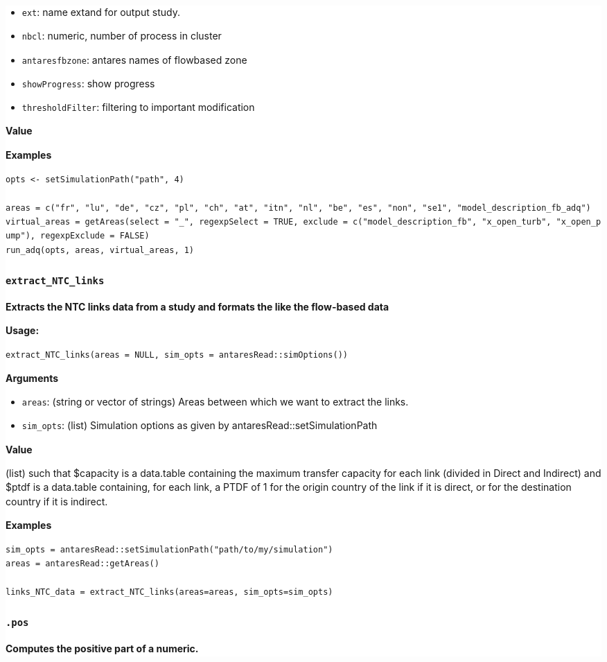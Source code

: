 - `ext`:  name extand for output study.

- `nbcl`:  numeric, number of process in cluster

- `antaresfbzone`:  antares names of flowbased zone

- `showProgress`:  show progress

- `thresholdFilter`:  filtering to important modification


**Value**



**Examples**
```
opts <- setSimulationPath("path", 4)

areas = c("fr", "lu", "de", "cz", "pl", "ch", "at", "itn", "nl", "be", "es", "non", "se1", "model_description_fb_adq")
virtual_areas = getAreas(select = "_", regexpSelect = TRUE, exclude = c("model_description_fb", "x_open_turb", "x_open_pump"), regexpExclude = FALSE)
run_adq(opts, areas, virtual_areas, 1)
```


### `extract_NTC_links`
**Extracts the NTC links data from a study and formats the like the flow-based data**




 **Usage:**
```
extract_NTC_links(areas = NULL, sim_opts = antaresRead::simOptions())
```
**Arguments**

- `areas`:  (string or vector of strings) Areas between which we want to extract the links.

- `sim_opts`:  (list) Simulation options as given by antaresRead::setSimulationPath


**Value**

(list) such that $capacity is a data.table containing the maximum
transfer capacity for each link (divided in Direct and Indirect)
and $ptdf is a data.table containing, for each link, a PTDF of 1 for the
origin country of the link if it is direct, or for the destination country
if it is indirect.

**Examples**
```
sim_opts = antaresRead::setSimulationPath("path/to/my/simulation")
areas = antaresRead::getAreas()

links_NTC_data = extract_NTC_links(areas=areas, sim_opts=sim_opts)
```


### `.pos`
**Computes the positive part of a numeric.**
